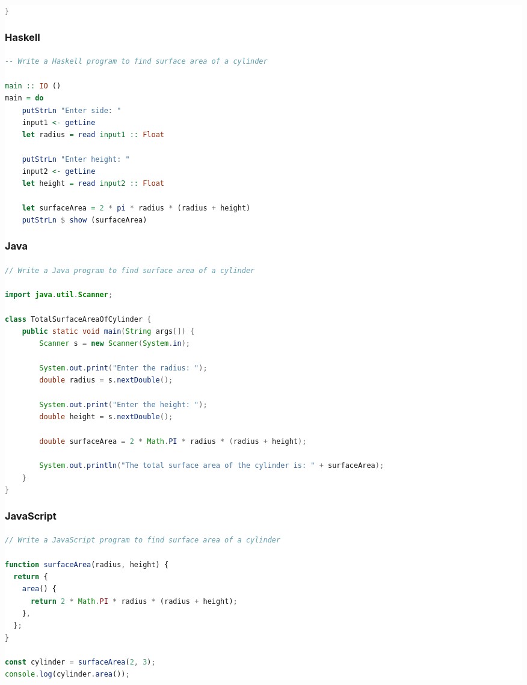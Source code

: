 ```go
}
```

### Haskell

```haskell
-- Write a Haskell program to find surface area of a cylinder

main :: IO ()
main = do
    putStrLn "Enter side: "
    input1 <- getLine
    let radius = read input1 :: Float

    putStrLn "Enter height: "
    input2 <- getLine
    let height = read input2 :: Float

    let surfaceArea = 2 * pi * radius * (radius + height)
    putStrLn $ show (surfaceArea)
```

### Java

```java
// Write a Java program to find surface area of a cylinder

import java.util.Scanner;

class TotalSurfaceAreaOfCylinder {
    public static void main(String args[]) {
        Scanner s = new Scanner(System.in);

        System.out.print("Enter the radius: ");
        double radius = s.nextDouble();

        System.out.print("Enter the height: ");
        double height = s.nextDouble();

        double surfaceArea = 2 * Math.PI * radius * (radius + height);

        System.out.println("The total surface area of the cylinder is: " + surfaceArea);
    }
}
```

### JavaScript

```javascript
// Write a JavaScript program to find surface area of a cylinder

function surfaceArea(radius, height) {
  return {
    area() {
      return 2 * Math.PI * radius * (radius + height);
    },
  };
}

const cylinder = surfaceArea(2, 3);
console.log(cylinder.area());
```
